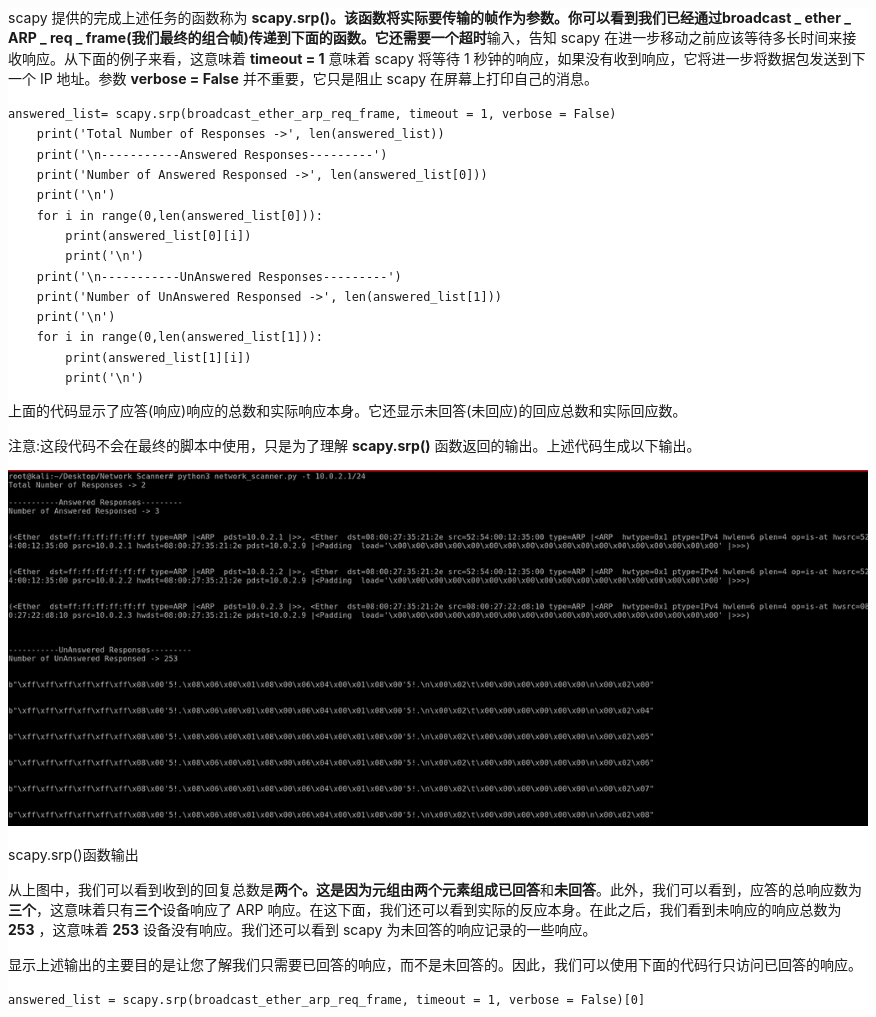 scapy 提供的完成上述任务的函数称为 **scapy.srp()。**该函数将实际要传输的帧作为参数。你可以看到我们已经通过**broadcast _ ether _ ARP _ req _ frame(我们最终的组合帧)**传递到下面的函数。它还需要一个**超时**输入，告知 scapy 在进一步移动之前应该等待多长时间来接收响应。从下面的例子来看，这意味着 **timeout = 1** 意味着 scapy 将等待 1 秒钟的响应，如果没有收到响应，它将进一步将数据包发送到下一个 IP 地址。参数 **verbose = False** 并不重要，它只是阻止 scapy 在屏幕上打印自己的消息。

```
answered_list= scapy.srp(broadcast_ether_arp_req_frame, timeout = 1, verbose = False)
    print('Total Number of Responses ->', len(answered_list))
    print('\n-----------Answered Responses---------')
    print('Number of Answered Responsed ->', len(answered_list[0]))
    print('\n')
    for i in range(0,len(answered_list[0])):
        print(answered_list[0][i])
        print('\n')
    print('\n-----------UnAnswered Responses---------')
    print('Number of UnAnswered Responsed ->', len(answered_list[1]))
    print('\n')
    for i in range(0,len(answered_list[1])):
        print(answered_list[1][i])
        print('\n')
```

上面的代码显示了应答(响应)响应的总数和实际响应本身。它还显示未回答(未回应)的回应总数和实际回应数。

注意:这段代码不会在最终的脚本中使用，只是为了理解 **scapy.srp()** 函数返回的输出。上述代码生成以下输出。

![](img/a2a733b26886bb00e7dc26e70761b15a.png)

scapy.srp()函数输出

从上图中，我们可以看到收到的回复总数是**两个。**这是因为元组由两个元素组成**已回答**和**未回答**。此外，我们可以看到，应答的总响应数为**三个**，这意味着只有**三个**设备响应了 ARP 响应。在这下面，我们还可以看到实际的反应本身。在此之后，我们看到未响应的响应总数为 **253** ，这意味着 **253** 设备没有响应。我们还可以看到 scapy 为未回答的响应记录的一些响应。

显示上述输出的主要目的是让您了解我们只需要已回答的响应，而不是未回答的。因此，我们可以使用下面的代码行只访问已回答的响应。

```
answered_list = scapy.srp(broadcast_ether_arp_req_frame, timeout = 1, verbose = False)[0]
```
